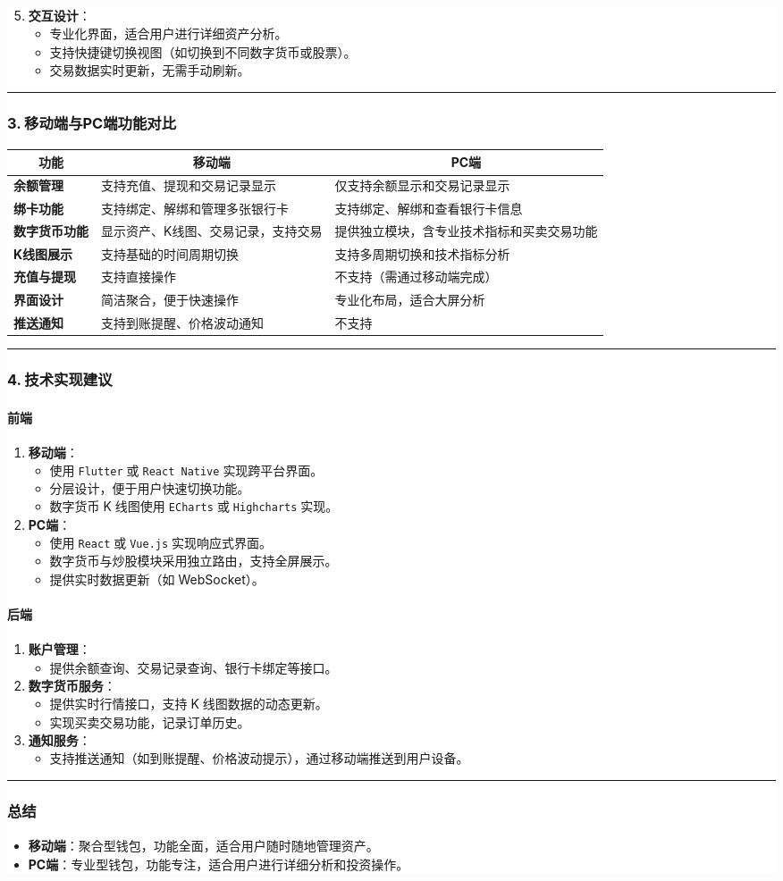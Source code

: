 5. **交互设计**：
   - 专业化界面，适合用户进行详细资产分析。
   - 支持快捷键切换视图（如切换到不同数字货币或股票）。
   - 交易数据实时更新，无需手动刷新。

---

### 3. 移动端与PC端功能对比

| 功能                  | 移动端                              | PC端                              |
|-----------------------|-------------------------------------|-----------------------------------|
| **余额管理**          | 支持充值、提现和交易记录显示         | 仅支持余额显示和交易记录显示      |
| **绑卡功能**          | 支持绑定、解绑和管理多张银行卡       | 支持绑定、解绑和查看银行卡信息    |
| **数字货币功能**      | 显示资产、K线图、交易记录，支持交易   | 提供独立模块，含专业技术指标和买卖交易功能 |
| **K线图展示**         | 支持基础的时间周期切换               | 支持多周期切换和技术指标分析      |
| **充值与提现**        | 支持直接操作                        | 不支持（需通过移动端完成）        |
| **界面设计**          | 简洁聚合，便于快速操作               | 专业化布局，适合大屏分析          |
| **推送通知**          | 支持到账提醒、价格波动通知           | 不支持                            |

---

### 4. 技术实现建议
#### 前端
1. **移动端**：
   - 使用 `Flutter` 或 `React Native` 实现跨平台界面。
   - 分层设计，便于用户快速切换功能。
   - 数字货币 K 线图使用 `ECharts` 或 `Highcharts` 实现。
2. **PC端**：
   - 使用 `React` 或 `Vue.js` 实现响应式界面。
   - 数字货币与炒股模块采用独立路由，支持全屏展示。
   - 提供实时数据更新（如 WebSocket）。

#### 后端
1. **账户管理**：
   - 提供余额查询、交易记录查询、银行卡绑定等接口。
2. **数字货币服务**：
   - 提供实时行情接口，支持 K 线图数据的动态更新。
   - 实现买卖交易功能，记录订单历史。
3. **通知服务**：
   - 支持推送通知（如到账提醒、价格波动提示），通过移动端推送到用户设备。

---

### 总结
- **移动端**：聚合型钱包，功能全面，适合用户随时随地管理资产。
- **PC端**：专业型钱包，功能专注，适合用户进行详细分析和投资操作。
